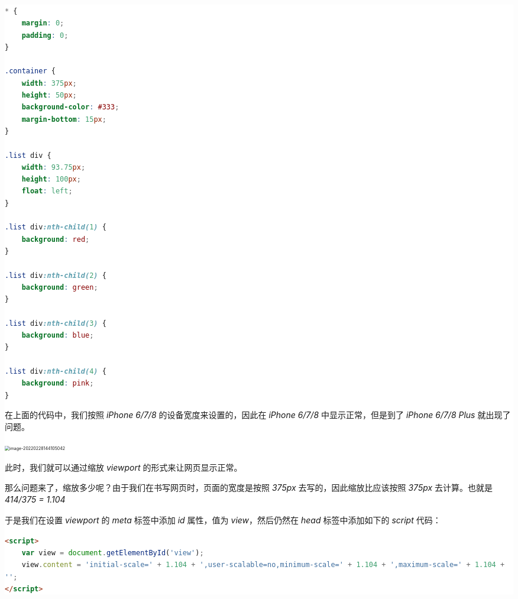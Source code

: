 ```css
* {
    margin: 0;
    padding: 0;
}

.container {
    width: 375px;
    height: 50px;
    background-color: #333;
    margin-bottom: 15px;
}

.list div {
    width: 93.75px;
    height: 100px;
    float: left;
}

.list div:nth-child(1) {
    background: red;
}

.list div:nth-child(2) {
    background: green;
}

.list div:nth-child(3) {
    background: blue;
}

.list div:nth-child(4) {
    background: pink;
}
```

在上面的代码中，我们按照 *iPhone 6/7/8* 的设备宽度来设置的，因此在 *iPhone 6/7/8* 中显示正常，但是到了 *iPhone 6/7/8 Plus* 就出现了问题。

<img src="https://xiejie-typora.oss-cn-chengdu.aliyuncs.com/2022-02-28-064105.png" alt="image-20220228144105042" style="zoom:50%;" />

此时，我们就可以通过缩放 *viewport* 的形式来让网页显示正常。

那么问题来了，缩放多少呢？由于我们在书写网页时，页面的宽度是按照 *375px* 去写的，因此缩放比应该按照 *375px* 去计算。也就是 *414/375 = 1.104*

于是我们在设置 *viewport* 的 *meta* 标签中添加 *id* 属性，值为 *view*，然后仍然在 *head* 标签中添加如下的 *script* 代码：

```html
<script>
    var view = document.getElementById('view');
    view.content = 'initial-scale=' + 1.104 + ',user-scalable=no,minimum-scale=' + 1.104 + ',maximum-scale=' + 1.104 + '';
</script>
```
